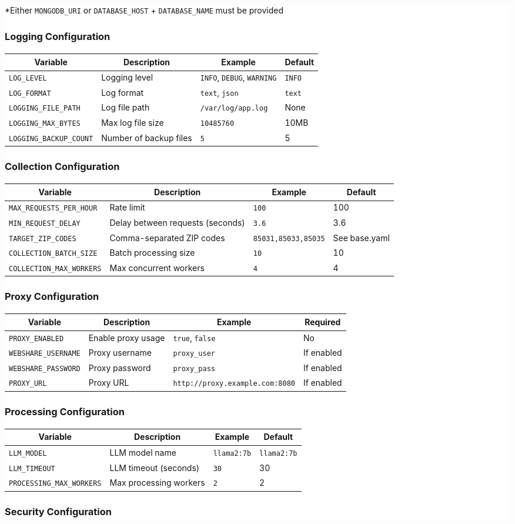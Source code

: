 *Either `MONGODB_URI` or `DATABASE_HOST` + `DATABASE_NAME` must be provided

### Logging Configuration

| Variable | Description | Example | Default |
|----------|-------------|---------|-------|
| `LOG_LEVEL` | Logging level | `INFO`, `DEBUG`, `WARNING` | `INFO` |
| `LOG_FORMAT` | Log format | `text`, `json` | `text` |
| `LOGGING_FILE_PATH` | Log file path | `/var/log/app.log` | None |
| `LOGGING_MAX_BYTES` | Max log file size | `10485760` | 10MB |
| `LOGGING_BACKUP_COUNT` | Number of backup files | `5` | 5 |

### Collection Configuration

| Variable | Description | Example | Default |
|----------|-------------|---------|-------|
| `MAX_REQUESTS_PER_HOUR` | Rate limit | `100` | 100 |
| `MIN_REQUEST_DELAY` | Delay between requests (seconds) | `3.6` | 3.6 |
| `TARGET_ZIP_CODES` | Comma-separated ZIP codes | `85031,85033,85035` | See base.yaml |
| `COLLECTION_BATCH_SIZE` | Batch processing size | `10` | 10 |
| `COLLECTION_MAX_WORKERS` | Max concurrent workers | `4` | 4 |

### Proxy Configuration

| Variable | Description | Example | Required |
|----------|-------------|---------|----------|
| `PROXY_ENABLED` | Enable proxy usage | `true`, `false` | No |
| `WEBSHARE_USERNAME` | Proxy username | `proxy_user` | If enabled |
| `WEBSHARE_PASSWORD` | Proxy password | `proxy_pass` | If enabled |
| `PROXY_URL` | Proxy URL | `http://proxy.example.com:8080` | If enabled |

### Processing Configuration

| Variable | Description | Example | Default |
|----------|-------------|---------|-------|
| `LLM_MODEL` | LLM model name | `llama2:7b` | `llama2:7b` |
| `LLM_TIMEOUT` | LLM timeout (seconds) | `30` | 30 |
| `PROCESSING_MAX_WORKERS` | Max processing workers | `2` | 2 |

### Security Configuration
